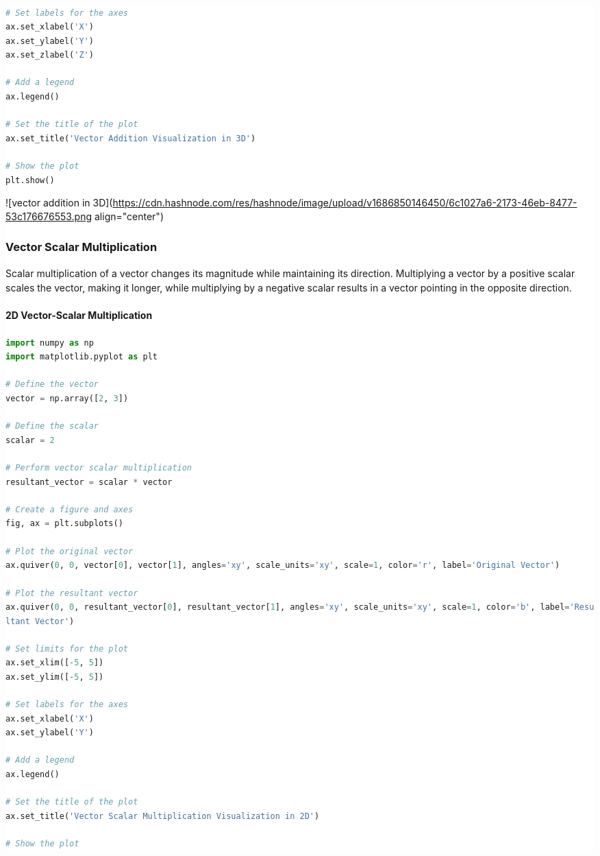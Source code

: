 ```python
# Set labels for the axes
ax.set_xlabel('X')
ax.set_ylabel('Y')
ax.set_zlabel('Z')

# Add a legend
ax.legend()

# Set the title of the plot
ax.set_title('Vector Addition Visualization in 3D')

# Show the plot
plt.show()
```

![vector addition in 3D](https://cdn.hashnode.com/res/hashnode/image/upload/v1686850146450/6c1027a6-2173-46eb-8477-53c176676553.png align="center")

### Vector Scalar Multiplication

Scalar multiplication of a vector changes its magnitude while maintaining its direction. Multiplying a vector by a positive scalar scales the vector, making it longer, while multiplying by a negative scalar results in a vector pointing in the opposite direction.

#### 2D Vector-Scalar Multiplication

```python
import numpy as np
import matplotlib.pyplot as plt

# Define the vector
vector = np.array([2, 3])

# Define the scalar
scalar = 2

# Perform vector scalar multiplication
resultant_vector = scalar * vector

# Create a figure and axes
fig, ax = plt.subplots()

# Plot the original vector
ax.quiver(0, 0, vector[0], vector[1], angles='xy', scale_units='xy', scale=1, color='r', label='Original Vector')

# Plot the resultant vector
ax.quiver(0, 0, resultant_vector[0], resultant_vector[1], angles='xy', scale_units='xy', scale=1, color='b', label='Resultant Vector')

# Set limits for the plot
ax.set_xlim([-5, 5])
ax.set_ylim([-5, 5])

# Set labels for the axes
ax.set_xlabel('X')
ax.set_ylabel('Y')

# Add a legend
ax.legend()

# Set the title of the plot
ax.set_title('Vector Scalar Multiplication Visualization in 2D')

# Show the plot
```